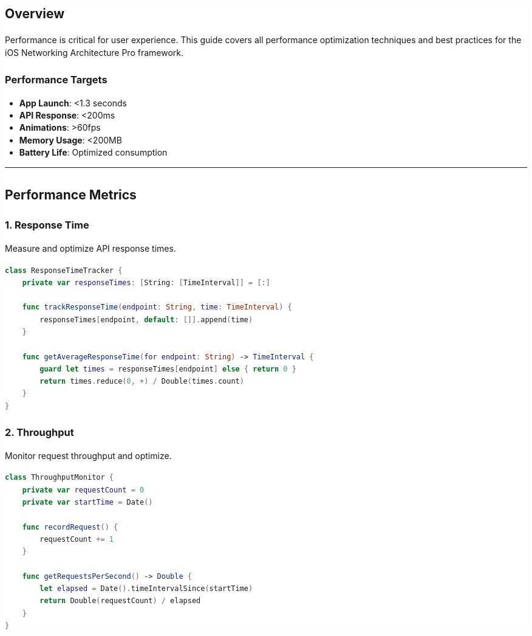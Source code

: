 
## Overview

Performance is critical for user experience. This guide covers all performance optimization techniques and best practices for the iOS Networking Architecture Pro framework.

### Performance Targets

- **App Launch**: <1.3 seconds
- **API Response**: <200ms
- **Animations**: >60fps
- **Memory Usage**: <200MB
- **Battery Life**: Optimized consumption

---

## Performance Metrics

### 1. Response Time

Measure and optimize API response times.

```swift
class ResponseTimeTracker {
    private var responseTimes: [String: [TimeInterval]] = [:]
    
    func trackResponseTime(endpoint: String, time: TimeInterval) {
        responseTimes[endpoint, default: []].append(time)
    }
    
    func getAverageResponseTime(for endpoint: String) -> TimeInterval {
        guard let times = responseTimes[endpoint] else { return 0 }
        return times.reduce(0, +) / Double(times.count)
    }
}
```

### 2. Throughput

Monitor request throughput and optimize.

```swift
class ThroughputMonitor {
    private var requestCount = 0
    private var startTime = Date()
    
    func recordRequest() {
        requestCount += 1
    }
    
    func getRequestsPerSecond() -> Double {
        let elapsed = Date().timeIntervalSince(startTime)
        return Double(requestCount) / elapsed
    }
}
```
